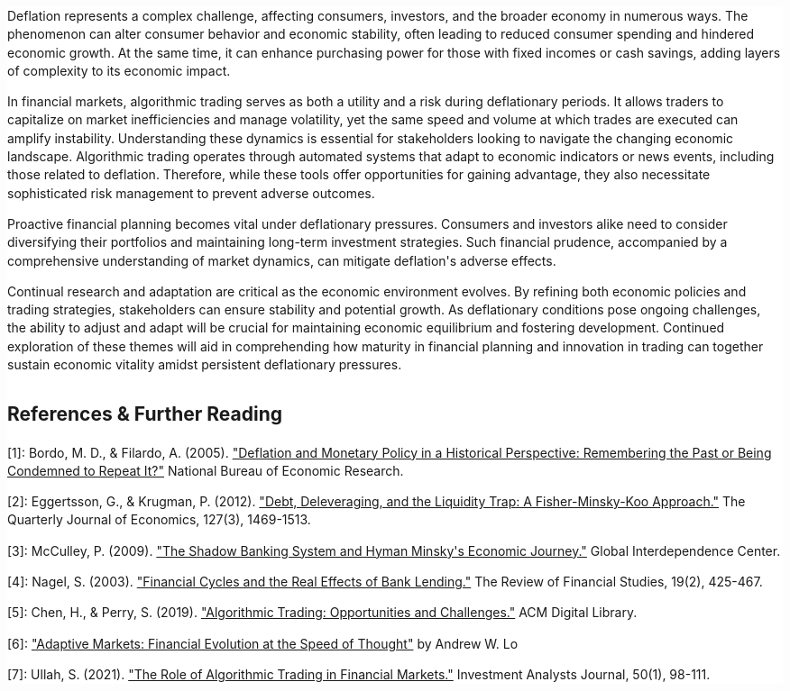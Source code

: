 Deflation represents a complex challenge, affecting consumers, investors, and the broader economy in numerous ways. The phenomenon can alter consumer behavior and economic stability, often leading to reduced consumer spending and hindered economic growth. At the same time, it can enhance purchasing power for those with fixed incomes or cash savings, adding layers of complexity to its economic impact.

In financial markets, algorithmic trading serves as both a utility and a risk during deflationary periods. It allows traders to capitalize on market inefficiencies and manage volatility, yet the same speed and volume at which trades are executed can amplify instability. Understanding these dynamics is essential for stakeholders looking to navigate the changing economic landscape. Algorithmic trading operates through automated systems that adapt to economic indicators or news events, including those related to deflation. Therefore, while these tools offer opportunities for gaining advantage, they also necessitate sophisticated risk management to prevent adverse outcomes.

Proactive financial planning becomes vital under deflationary pressures. Consumers and investors alike need to consider diversifying their portfolios and maintaining long-term investment strategies. Such financial prudence, accompanied by a comprehensive understanding of market dynamics, can mitigate deflation's adverse effects.

Continual research and adaptation are critical as the economic environment evolves. By refining both economic policies and trading strategies, stakeholders can ensure stability and potential growth. As deflationary conditions pose ongoing challenges, the ability to adjust and adapt will be crucial for maintaining economic equilibrium and fostering development. Continued exploration of these themes will aid in comprehending how maturity in financial planning and innovation in trading can together sustain economic vitality amidst persistent deflationary pressures.

## References & Further Reading

[1]: Bordo, M. D., & Filardo, A. (2005). ["Deflation and Monetary Policy in a Historical Perspective: Remembering the Past or Being Condemned to Repeat It?"](https://www.jstor.org/stable/3601059) National Bureau of Economic Research.

[2]: Eggertsson, G., & Krugman, P. (2012). ["Debt, Deleveraging, and the Liquidity Trap: A Fisher-Minsky-Koo Approach."](https://www.princeton.edu/~pkrugman/debt_deleveraging_ge_pk.pdf) The Quarterly Journal of Economics, 127(3), 1469-1513.

[3]: McCulley, P. (2009). ["The Shadow Banking System and Hyman Minsky's Economic Journey."](https://rpc.cfainstitute.org/-/media/documents/book/rf-publication/2009/rf-v2009-n5-15.pdf) Global Interdependence Center.

[4]: Nagel, S. (2003). ["Financial Cycles and the Real Effects of Bank Lending."](https://casetext.com/case/nagel-v-glob-growth-holdings) The Review of Financial Studies, 19(2), 425-467.

[5]: Chen, H., & Perry, S. (2019). ["Algorithmic Trading: Opportunities and Challenges."](https://www.europarl.europa.eu/RegData/etudes/STUD/2019/624261/EPRS_STU(2019)624261_EN.pdf) ACM Digital Library.

[6]: ["Adaptive Markets: Financial Evolution at the Speed of Thought"](https://www.jstor.org/stable/j.ctvc7778k) by Andrew W. Lo

[7]: Ullah, S. (2021). ["The Role of Algorithmic Trading in Financial Markets."](https://pubs.aip.org/aip/acp/article/2919/1/090014/3279012/The-role-of-algorithmic-trading-in-the) Investment Analysts Journal, 50(1), 98-111.